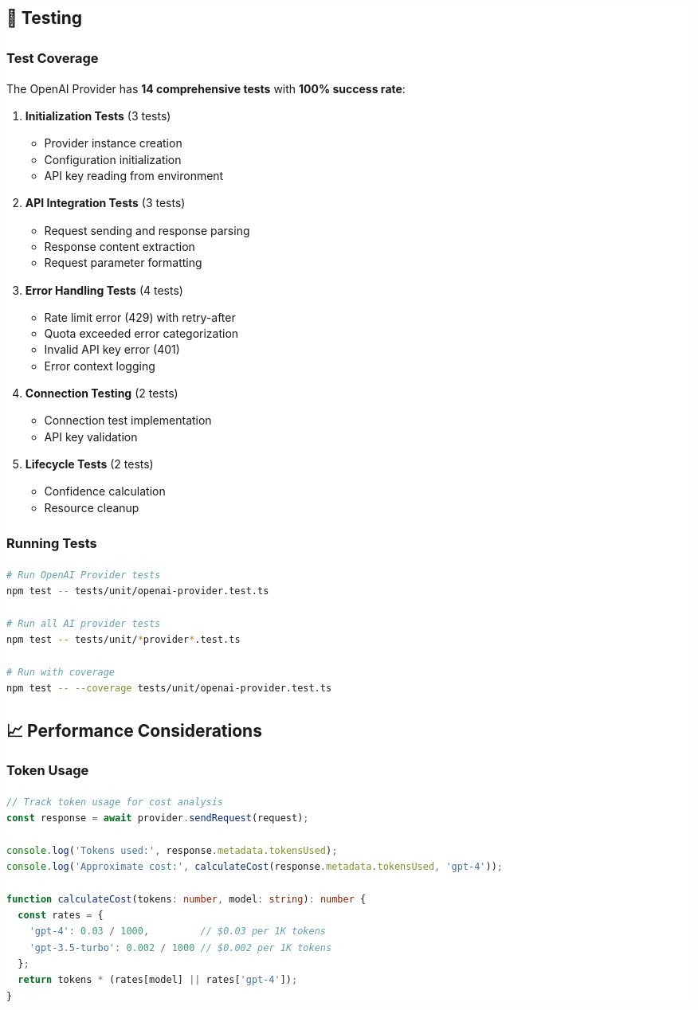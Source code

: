 ## 🧪 Testing

### Test Coverage
The OpenAI Provider has **14 comprehensive tests** with **100% success rate**:

1. **Initialization Tests** (3 tests)
   - Provider instance creation
   - Configuration initialization
   - API key reading from environment

2. **API Integration Tests** (3 tests)
   - Request sending and response parsing
   - Response content extraction
   - Request parameter formatting

3. **Error Handling Tests** (4 tests)
   - Rate limit error (429) with retry-after
   - Quota exceeded error categorization
   - Invalid API key error (401)
   - Error context logging

4. **Connection Testing** (2 tests)
   - Connection test implementation
   - API key validation

5. **Lifecycle Tests** (2 tests)
   - Confidence calculation
   - Resource cleanup

### Running Tests
```bash
# Run OpenAI Provider tests
npm test -- tests/unit/openai-provider.test.ts

# Run all AI provider tests
npm test -- tests/unit/*provider*.test.ts

# Run with coverage
npm test -- --coverage tests/unit/openai-provider.test.ts
```

## 📈 Performance Considerations

### Token Usage
```typescript
// Track token usage for cost analysis
const response = await provider.sendRequest(request);

console.log('Tokens used:', response.metadata.tokensUsed);
console.log('Approximate cost:', calculateCost(response.metadata.tokensUsed, 'gpt-4'));

function calculateCost(tokens: number, model: string): number {
  const rates = {
    'gpt-4': 0.03 / 1000,         // $0.03 per 1K tokens
    'gpt-3.5-turbo': 0.002 / 1000 // $0.002 per 1K tokens
  };
  return tokens * (rates[model] || rates['gpt-4']);
}
```
